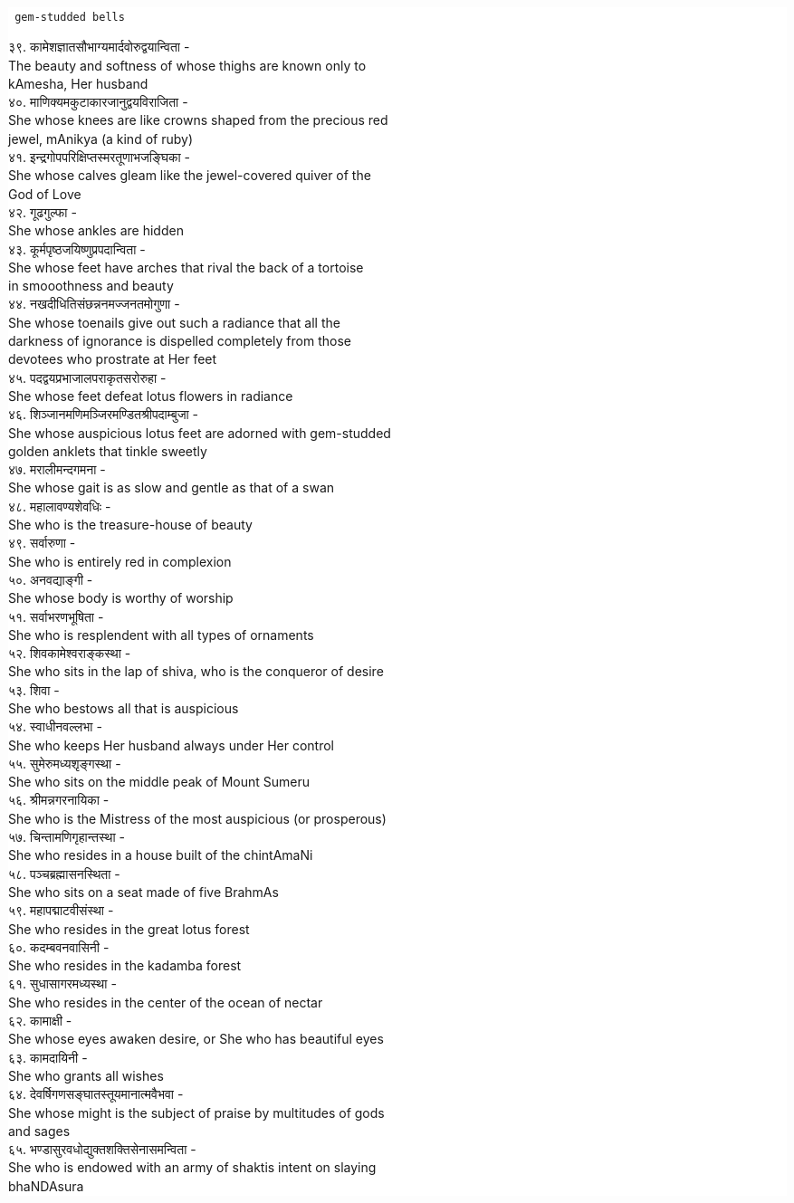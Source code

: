     gem-studded bells  
३९. कामेशज्ञातसौभाग्यमार्दवोरुद्वयान्विता -  
The beauty and softness of whose thighs are known only to  
     kAmesha, Her husband  
४०. माणिक्यमकुटाकारजानुद्वयविराजिता -  
She whose knees are like crowns shaped from the precious red  
     jewel, mAnikya (a kind of ruby)  
४१. इन्द्रगोपपरिक्षिप्तस्मरतूणाभजङ्घिका -  
She whose calves gleam like the jewel-covered quiver of the  
     God of Love  
४२. गूढगुल्फा -  
She whose ankles are hidden  
४३. कूर्मपृष्ठजयिष्णुप्रपदान्विता -  
She whose feet have arches that rival the back of a tortoise  
     in smooothness and beauty  
४४. नखदीधितिसंछन्ननमज्जनतमोगुणा -  
She whose toenails give out such a radiance that all the  
     darkness of ignorance is dispelled completely from those  
     devotees who prostrate at Her feet  
४५. पदद्वयप्रभाजालपराकृतसरोरुहा -  
She whose feet defeat lotus flowers in radiance  
४६. शिञ्जानमणिमञ्जिरमण्डितश्रीपदाम्बुजा -  
She whose auspicious lotus feet are adorned with gem-studded  
     golden anklets that tinkle sweetly  
४७. मरालीमन्दगमना -  
She whose gait is as slow and gentle as that of a swan  
४८. महालावण्यशेवधिः -  
She who is the treasure-house of beauty  
४९. सर्वारुणा -  
She who is entirely red in complexion  
५०. अनवद्याङ्गी -  
She whose body is worthy of worship  
५१. सर्वाभरणभूषिता -  
She who is resplendent with all types of ornaments  
५२. शिवकामेश्वराङ्कस्था -  
She who sits in the lap of shiva, who is the conqueror of desire  
५३. शिवा -  
She who bestows all that is auspicious  
५४. स्वाधीनवल्लभा -  
She who keeps Her husband always under Her control  
५५. सुमेरुमध्यशृङ्गस्था -  
She who sits on the middle peak of Mount Sumeru  
५६. श्रीमन्नगरनायिका -  
She who is the Mistress of the most auspicious (or prosperous)  
५७. चिन्तामणिगृहान्तस्था -  
She who resides in a house built of the chintAmaNi  
५८. पञ्चब्रह्मासनस्थिता -  
She who sits on a seat made of five BrahmAs  
५९. महापद्माटवीसंस्था -  
She who resides in the great lotus forest  
६०. कदम्बवनवासिनी -  
She who resides in the kadamba forest  
६१. सुधासागरमध्यस्था -  
She who resides in the center of the ocean of nectar  
६२. कामाक्षी -  
She whose eyes awaken desire, or She who has beautiful eyes  
६३. कामदायिनी -  
She who grants all wishes  
६४. देवर्षिगणसङ्घातस्तूयमानात्मवैभवा -  
She whose might is the subject of praise by multitudes of gods  
     and sages  
६५. भण्डासुरवधोद्युक्तशक्तिसेनासमन्विता -  
She who is endowed with an army of shaktis intent on slaying  
     bhaNDAsura  